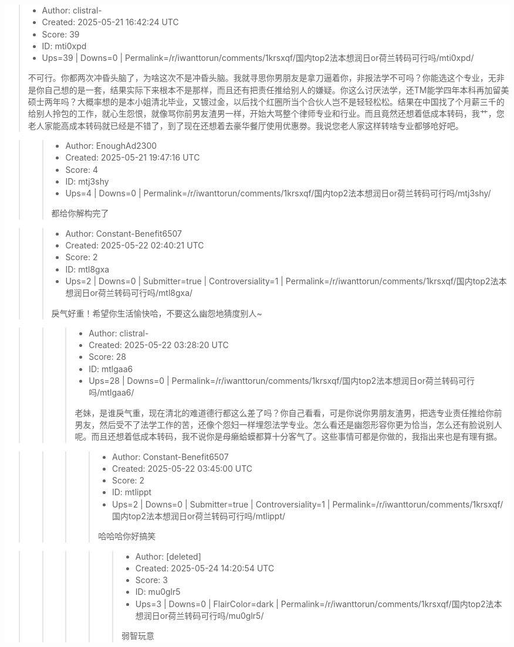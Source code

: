 > - Author: clistral-
> - Created: 2025-05-21 16:42:24 UTC
> - Score: 39
> - ID: mti0xpd
> - Ups=39 | Downs=0 | Permalink=/r/iwanttorun/comments/1krsxqf/国内top2法本想润日or荷兰转码可行吗/mti0xpd/
>
> 不可行。你都两次冲昏头脑了，为啥这次不是冲昏头脑。我就寻思你男朋友是拿刀逼着你，非报法学不可吗？你能选这个专业，无非是你自己想的是一套，结果实际下来根本不是那样，而且还有把责任推给别人的嫌疑。你这么讨厌法学，还TM能学四年本科再加留美硕士两年吗？大概率想的是本小姐清北毕业，又镀过金，以后找个红圈所当个合伙人岂不是轻轻松松。结果在中国找了个月薪三千的给别人拎包的工作，就心生怨恨，就像骂你前男友渣男一样，开始大骂整个律师专业和行业。而且竟然还想着低成本转码，我艹，您老人家能高成本转码就已经是不错了，到了现在还想着去豪华餐厅使用优惠劵。我说您老人家这样转啥专业都够呛好吧。

>> - Author: EnoughAd2300
>> - Created: 2025-05-21 19:47:16 UTC
>> - Score: 4
>> - ID: mtj3shy
>> - Ups=4 | Downs=0 | Permalink=/r/iwanttorun/comments/1krsxqf/国内top2法本想润日or荷兰转码可行吗/mtj3shy/
>>
>> 都给你解构完了

>> - Author: Constant-Benefit6507
>> - Created: 2025-05-22 02:40:21 UTC
>> - Score: 2
>> - ID: mtl8gxa
>> - Ups=2 | Downs=0 | Submitter=true | Controversiality=1 | Permalink=/r/iwanttorun/comments/1krsxqf/国内top2法本想润日or荷兰转码可行吗/mtl8gxa/
>>
>> 戾气好重！希望你生活愉快哈，不要这么幽怨地猜度别人\~

>>> - Author: clistral-
>>> - Created: 2025-05-22 03:28:20 UTC
>>> - Score: 28
>>> - ID: mtlgaa6
>>> - Ups=28 | Downs=0 | Permalink=/r/iwanttorun/comments/1krsxqf/国内top2法本想润日or荷兰转码可行吗/mtlgaa6/
>>>
>>> 老妹，是谁戾气重，现在清北的难道德行都这么差了吗？你自己看看，可是你说你男朋友渣男，把选专业责任推给你前男友，然后受不了法学工作的苦，还像个怨妇一样埋怨法学专业。怎么看还是幽怨形容你更为恰当，怎么还有脸说别人呢。而且还想着低成本转码，我不说你是母癞蛤蟆都算十分客气了。这些事情可都是你做的，我指出来也是有理有据。

>>>> - Author: Constant-Benefit6507
>>>> - Created: 2025-05-22 03:45:00 UTC
>>>> - Score: 2
>>>> - ID: mtlippt
>>>> - Ups=2 | Downs=0 | Submitter=true | Controversiality=1 | Permalink=/r/iwanttorun/comments/1krsxqf/国内top2法本想润日or荷兰转码可行吗/mtlippt/
>>>>
>>>> 哈哈哈你好搞笑

>>>>> - Author: [deleted]
>>>>> - Created: 2025-05-24 14:20:54 UTC
>>>>> - Score: 3
>>>>> - ID: mu0glr5
>>>>> - Ups=3 | Downs=0 | FlairColor=dark | Permalink=/r/iwanttorun/comments/1krsxqf/国内top2法本想润日or荷兰转码可行吗/mu0glr5/
>>>>>
>>>>> 弱智玩意
